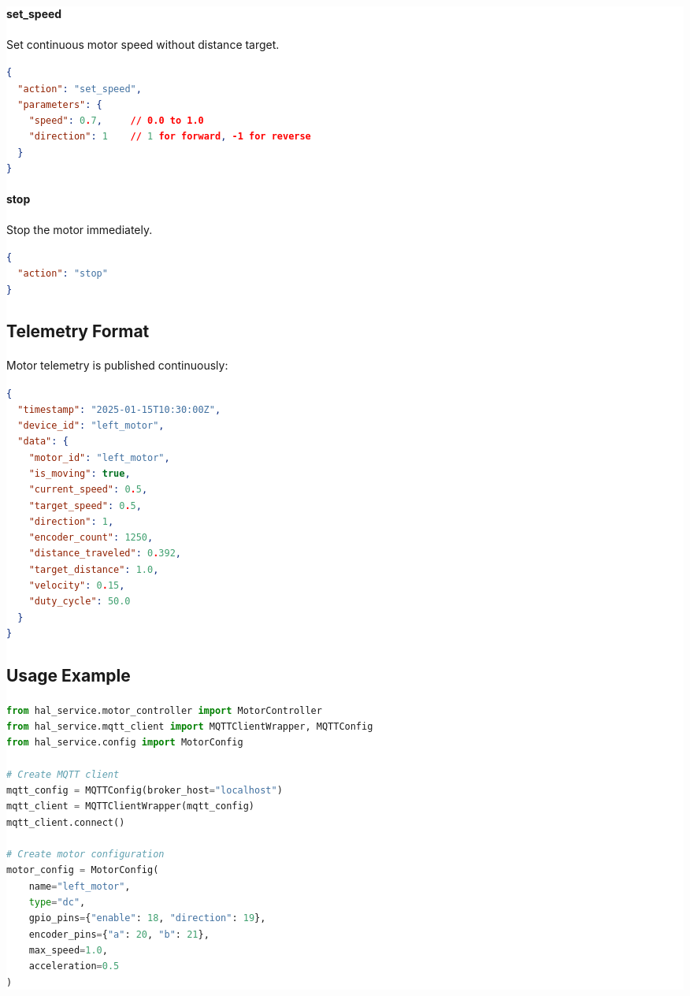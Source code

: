 #### set_speed
Set continuous motor speed without distance target.
```json
{
  "action": "set_speed",
  "parameters": {
    "speed": 0.7,     // 0.0 to 1.0
    "direction": 1    // 1 for forward, -1 for reverse
  }
}
```

#### stop
Stop the motor immediately.
```json
{
  "action": "stop"
}
```

## Telemetry Format

Motor telemetry is published continuously:

```json
{
  "timestamp": "2025-01-15T10:30:00Z",
  "device_id": "left_motor",
  "data": {
    "motor_id": "left_motor",
    "is_moving": true,
    "current_speed": 0.5,
    "target_speed": 0.5,
    "direction": 1,
    "encoder_count": 1250,
    "distance_traveled": 0.392,
    "target_distance": 1.0,
    "velocity": 0.15,
    "duty_cycle": 50.0
  }
}
```

## Usage Example

```python
from hal_service.motor_controller import MotorController
from hal_service.mqtt_client import MQTTClientWrapper, MQTTConfig
from hal_service.config import MotorConfig

# Create MQTT client
mqtt_config = MQTTConfig(broker_host="localhost")
mqtt_client = MQTTClientWrapper(mqtt_config)
mqtt_client.connect()

# Create motor configuration
motor_config = MotorConfig(
    name="left_motor",
    type="dc",
    gpio_pins={"enable": 18, "direction": 19},
    encoder_pins={"a": 20, "b": 21},
    max_speed=1.0,
    acceleration=0.5
)

```